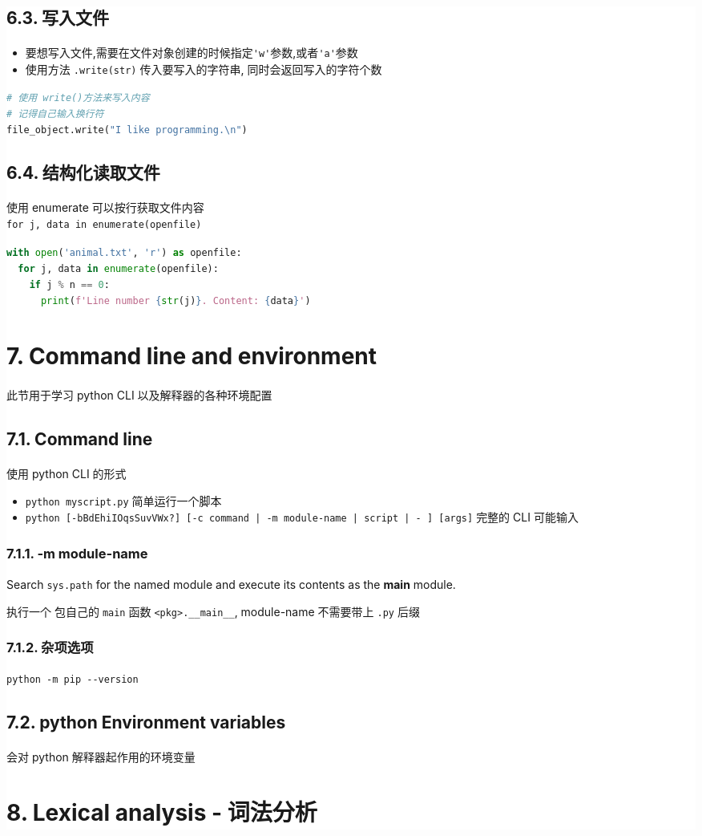 ## 6.3. 写入文件

- 要想写入文件,需要在文件对象创建的时候指定`'w'`参数,或者`'a'`参数
- 使用方法 `.write(str)` 传入要写入的字符串, 同时会返回写入的字符个数

```python
# 使用 write()方法来写入内容
# 记得自己输入换行符
file_object.write("I like programming.\n") 
```

## 6.4. 结构化读取文件

使用 enumerate 可以按行获取文件内容  
`for j, data in enumerate(openfile)`

```py
with open('animal.txt', 'r') as openfile:
  for j, data in enumerate(openfile):
    if j % n == 0:
      print(f'Line number {str(j)}. Content: {data}')
```


# 7. Command line and environment

此节用于学习 python CLI 以及解释器的各种环境配置

## 7.1. Command line

使用 python CLI 的形式
* `python myscript.py` 简单运行一个脚本
* `python [-bBdEhiIOqsSuvVWx?] [-c command | -m module-name | script | - ] [args]`  完整的 CLI 可能输入

### 7.1.1. -m module-name

Search `sys.path` for the named module and execute its contents as the __main__ module.

执行一个 包自己的 `main` 函数 `<pkg>.__main__`, module-name 不需要带上 `.py` 后缀  


### 7.1.2. 杂项选项

`python -m pip --version`



## 7.2. python Environment variables

会对 python 解释器起作用的环境变量  

# 8. Lexical analysis - 词法分析
